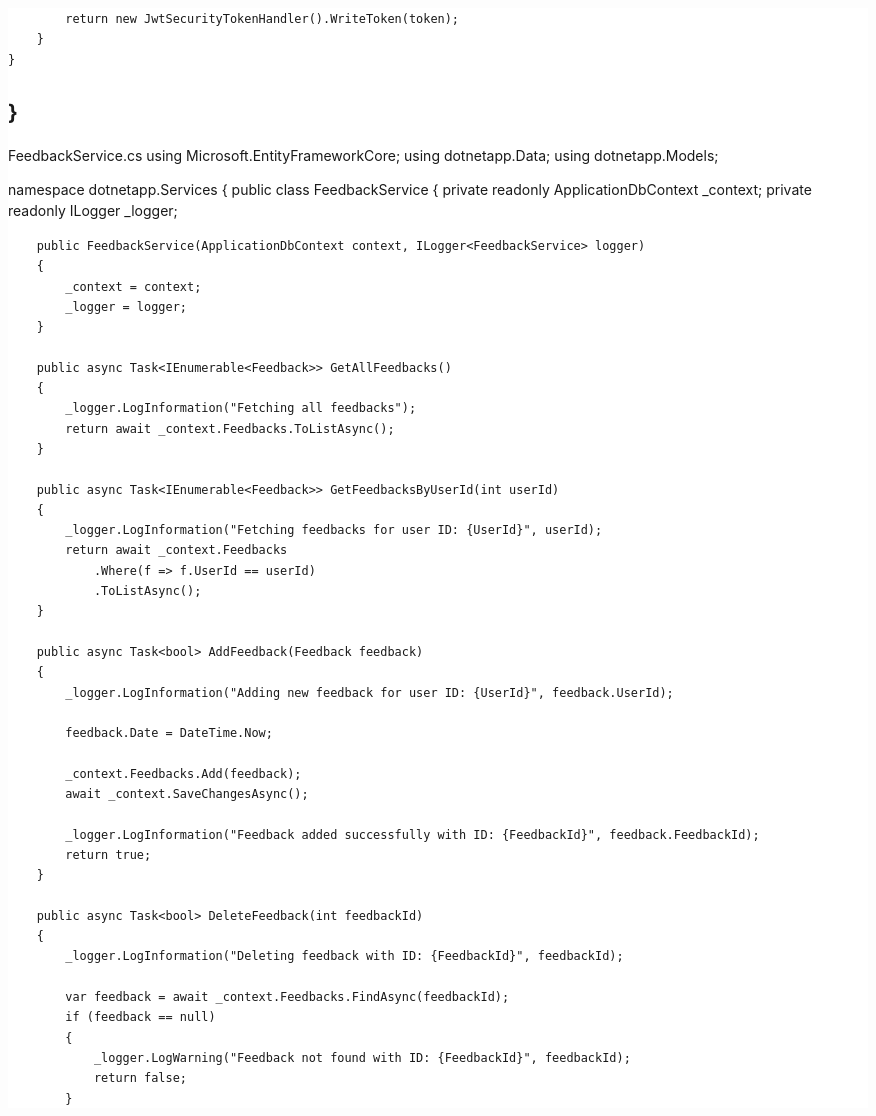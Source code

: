             return new JwtSecurityTokenHandler().WriteToken(token);
        }
    }
}
---------------------------------------
FeedbackService.cs
using Microsoft.EntityFrameworkCore;
using dotnetapp.Data;
using dotnetapp.Models;

namespace dotnetapp.Services
{
    public class FeedbackService
    {
        private readonly ApplicationDbContext _context;
        private readonly ILogger<FeedbackService> _logger;

        public FeedbackService(ApplicationDbContext context, ILogger<FeedbackService> logger)
        {
            _context = context;
            _logger = logger;
        }

        public async Task<IEnumerable<Feedback>> GetAllFeedbacks()
        {
            _logger.LogInformation("Fetching all feedbacks");
            return await _context.Feedbacks.ToListAsync();
        }

        public async Task<IEnumerable<Feedback>> GetFeedbacksByUserId(int userId)
        {
            _logger.LogInformation("Fetching feedbacks for user ID: {UserId}", userId);
            return await _context.Feedbacks
                .Where(f => f.UserId == userId)
                .ToListAsync();
        }

        public async Task<bool> AddFeedback(Feedback feedback)
        {
            _logger.LogInformation("Adding new feedback for user ID: {UserId}", feedback.UserId);

            feedback.Date = DateTime.Now;

            _context.Feedbacks.Add(feedback);
            await _context.SaveChangesAsync();
            
            _logger.LogInformation("Feedback added successfully with ID: {FeedbackId}", feedback.FeedbackId);
            return true;
        }

        public async Task<bool> DeleteFeedback(int feedbackId)
        {
            _logger.LogInformation("Deleting feedback with ID: {FeedbackId}", feedbackId);

            var feedback = await _context.Feedbacks.FindAsync(feedbackId);
            if (feedback == null)
            {
                _logger.LogWarning("Feedback not found with ID: {FeedbackId}", feedbackId);
                return false;
            }
